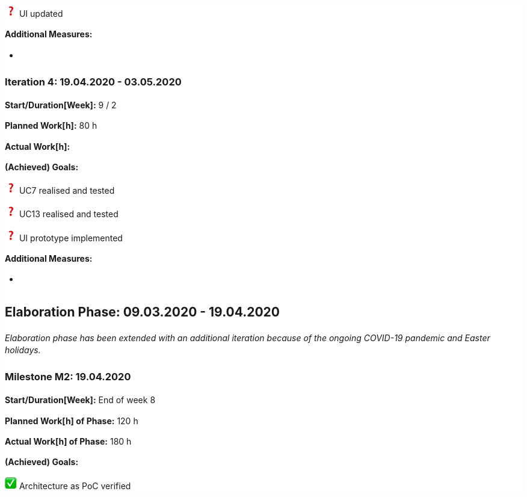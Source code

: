 <img src="../../asset/Icon_Black Question Mark Ornament.png" alt="Black Question Mark Ornament" height="20" /> UI updated

**Additional Measures:**

-

### Iteration 4: 19.04.2020 - 03.05.2020

**Start/Duration[Week]:** 9 / 2

**Planned Work[h]:** 80 h

**Actual Work[h]:** 

**(Achieved) Goals:**

<img src="../../asset/Icon_Black Question Mark Ornament.png" alt="Black Question Mark Ornament" height="20" /> UC7 realised and tested

<img src="../../asset/Icon_Black Question Mark Ornament.png" alt="Black Question Mark Ornament" height="20" /> UC13 realised and tested

<img src="../../asset/Icon_Black Question Mark Ornament.png" alt="Black Question Mark Ornament" height="20" /> UI prototype implemented

**Additional Measures:**

-

## Elaboration Phase: 09.03.2020 - 19.04.2020

*Elaboration phase has been extended with an additional iteration because of the ongoing COVID-19 pandemic and Easter holidays.*

### Milestone M2: 19.04.2020

**Start/Duration[Week]:** End of week 8

**Planned Work[h] of Phase:** 120 h

**Actual Work[h] of Phase:** 180 h

**(Achieved) Goals:**

<img src="../../asset/Icon_White Heavy Check Mark.png" alt="White Heavy Check Mark" height="20" /> Architecture as PoC verified
